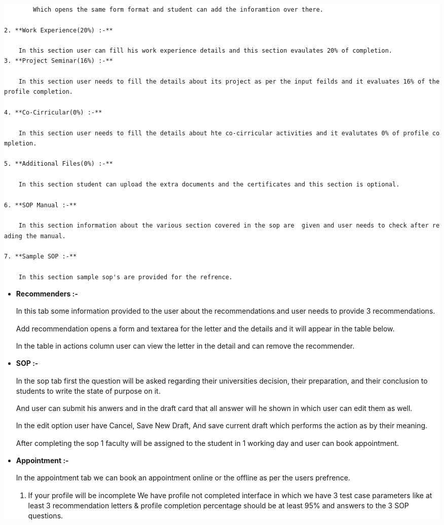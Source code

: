             Which opens the same form format and student can add the inforamtion over there.

    2. **Work Experience(20%) :-**

        In this section user can fill his work experience details and this section evaulates 20% of completion.
    3. **Project Seminar(16%) :-**

        In this section user needs to fill the details about its project as per the input feilds and it evaluates 16% of the profile completion.

    4. **Co-Cirricular(0%) :-**

        In this section user needs to fill the details about hte co-cirricular activities and it evalutates 0% of profile completion.

    5. **Additional Files(0%) :-**

        In this section student can upload the extra documents and the certificates and this section is optional.

    6. **SOP Manual :-**

        In this section information about the various section covered in the sop are  given and user needs to check after reading the manual.

    7. **Sample SOP :-**

        In this section sample sop's are provided for the refrence.

- **Recommenders :-**

    In this tab some information provided to the user about the recommendations and user needs to provide 3 recommendations.

    Add recommendation opens a form and textarea for the letter and the details and it will appear in the table below.

    In the table in actions column user can view the letter in the detail and can remove the recommender.


- **SOP :-**

    In the sop tab first the question will be asked regarding their universities decision, their preparation, and their conclusion to students to write the state of purpose on it.

    And user can submit his anwers and in the draft card that all answer will he shown in which user can edit them as well.

    In the edit option user have Cancel, Save New Draft, And save current draft which performs the action as by their meaning.

    After completing the sop 1 faculty will be assigned to the student in 1 working day and user can book appointment.

- **Appointment :-**

    In the appointment tab we can book an appointment online or the offline as per the users prefrence.

    1. If your profile will be incomplete We have profile not completed interface in which we have 3 test case parameters like at least 3 recommendation letters & profile completion percentage should be at least 95% and answers to the 3 SOP questions.
